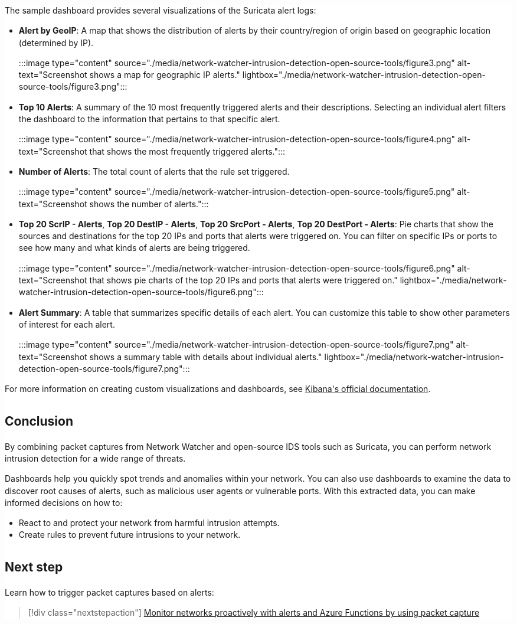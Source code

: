 The sample dashboard provides several visualizations of the Suricata alert logs:

- **Alert by GeoIP**: A map that shows the distribution of alerts by their country/region of origin based on geographic location (determined by IP).

    :::image type="content" source="./media/network-watcher-intrusion-detection-open-source-tools/figure3.png" alt-text="Screenshot shows a map for geographic IP alerts." lightbox="./media/network-watcher-intrusion-detection-open-source-tools/figure3.png":::

- **Top 10 Alerts**: A summary of the 10 most frequently triggered alerts and their descriptions. Selecting an individual alert filters the dashboard to the information that pertains to that specific alert.

    :::image type="content" source="./media/network-watcher-intrusion-detection-open-source-tools/figure4.png" alt-text="Screenshot that shows the most frequently triggered alerts.":::

- **Number of Alerts**: The total count of alerts that the rule set triggered.

    :::image type="content" source="./media/network-watcher-intrusion-detection-open-source-tools/figure5.png" alt-text="Screenshot shows the number of alerts.":::

- **Top 20 ScrIP - Alerts**, **Top 20 DestIP - Alerts**, **Top 20 SrcPort - Alerts**, **Top 20 DestPort - Alerts**: Pie charts that show the sources and destinations for the top 20 IPs and ports that alerts were triggered on. You can filter on specific IPs or ports to see how many and what kinds of alerts are being triggered.

    :::image type="content" source="./media/network-watcher-intrusion-detection-open-source-tools/figure6.png" alt-text="Screenshot that shows pie charts of the top 20 IPs and ports that alerts were triggered on." lightbox="./media/network-watcher-intrusion-detection-open-source-tools/figure6.png":::

- **Alert Summary**: A table that summarizes specific details of each alert. You can customize this table to show other parameters of interest for each alert.

    :::image type="content" source="./media/network-watcher-intrusion-detection-open-source-tools/figure7.png" alt-text="Screenshot shows a summary table with details about individual alerts." lightbox="./media/network-watcher-intrusion-detection-open-source-tools/figure7.png":::

For more information on creating custom visualizations and dashboards, see [Kibana's official documentation](https://www.elastic.co/guide/en/kibana/current/introduction.html).

## Conclusion

By combining packet captures from Network Watcher and open-source IDS tools such as Suricata, you can perform network intrusion detection for a wide range of threats.

Dashboards help you quickly spot trends and anomalies within your network. You can also use dashboards to examine the data to discover root causes of alerts, such as malicious user agents or vulnerable ports. With this extracted data, you can make informed decisions on how to:

- React to and protect your network from harmful intrusion attempts.
- Create rules to prevent future intrusions to your network.

## Next step

Learn how to trigger packet captures based on alerts:

> [!div class="nextstepaction"]
> [Monitor networks proactively with alerts and Azure Functions by using packet capture](network-watcher-alert-triggered-packet-capture.md)
